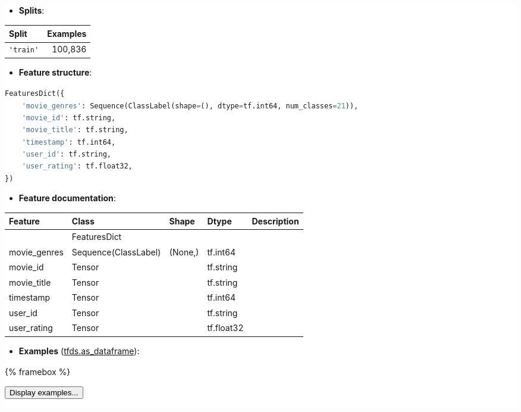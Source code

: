 *   **Splits**:

Split     | Examples
:-------- | -------:
`'train'` | 100,836

*   **Feature structure**:

```python
FeaturesDict({
    'movie_genres': Sequence(ClassLabel(shape=(), dtype=tf.int64, num_classes=21)),
    'movie_id': tf.string,
    'movie_title': tf.string,
    'timestamp': tf.int64,
    'user_id': tf.string,
    'user_rating': tf.float32,
})
```

*   **Feature documentation**:

Feature      | Class                | Shape   | Dtype      | Description
:----------- | :------------------- | :------ | :--------- | :----------
             | FeaturesDict         |         |            |
movie_genres | Sequence(ClassLabel) | (None,) | tf.int64   |
movie_id     | Tensor               |         | tf.string  |
movie_title  | Tensor               |         | tf.string  |
timestamp    | Tensor               |         | tf.int64   |
user_id      | Tensor               |         | tf.string  |
user_rating  | Tensor               |         | tf.float32 |

*   **Examples**
    ([tfds.as_dataframe](https://www.tensorflow.org/datasets/api_docs/python/tfds/as_dataframe)):



{% framebox %}

<button id="displaydataframe">Display examples...</button>
<div id="dataframecontent" style="overflow-x:auto"></div>
<script>
const url = "https://storage.googleapis.com/tfds-data/visualization/dataframe/movielens-latest-small-ratings-0.1.1.html";
const dataButton = document.getElementById('displaydataframe');
dataButton.addEventListener('click', async () => {
  // Disable the button after clicking (dataframe loaded only once).
  dataButton.disabled = true;

  const contentPane = document.getElementById('dataframecontent');
  try {
    const response = await fetch(url);
    // Error response codes don't throw an error, so force an error to show
    // the error message.
    if (!response.ok) throw Error(response.statusText);

    const data = await response.text();
    contentPane.innerHTML = data;
  } catch (e) {
    contentPane.innerHTML =
        'Error loading examples. If the error persist, please open '
        + 'a new issue.';
  }
});
</script>
